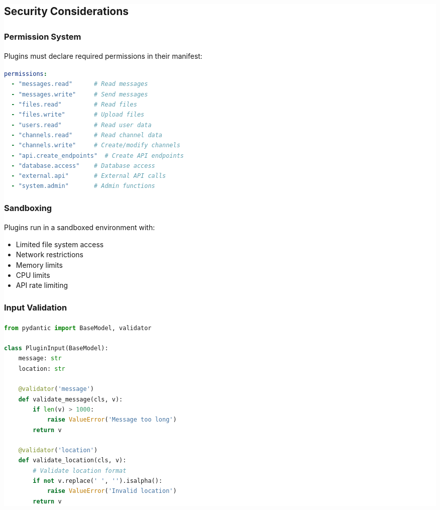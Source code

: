 ## Security Considerations

### Permission System

Plugins must declare required permissions in their manifest:

```yaml
permissions:
  - "messages.read"      # Read messages
  - "messages.write"     # Send messages
  - "files.read"         # Read files
  - "files.write"        # Upload files
  - "users.read"         # Read user data
  - "channels.read"      # Read channel data
  - "channels.write"     # Create/modify channels
  - "api.create_endpoints"  # Create API endpoints
  - "database.access"    # Database access
  - "external.api"       # External API calls
  - "system.admin"       # Admin functions
```

### Sandboxing

Plugins run in a sandboxed environment with:

- Limited file system access
- Network restrictions
- Memory limits
- CPU limits
- API rate limiting

### Input Validation

```python
from pydantic import BaseModel, validator

class PluginInput(BaseModel):
    message: str
    location: str
    
    @validator('message')
    def validate_message(cls, v):
        if len(v) > 1000:
            raise ValueError('Message too long')
        return v
    
    @validator('location')
    def validate_location(cls, v):
        # Validate location format
        if not v.replace(' ', '').isalpha():
            raise ValueError('Invalid location')
        return v
```
